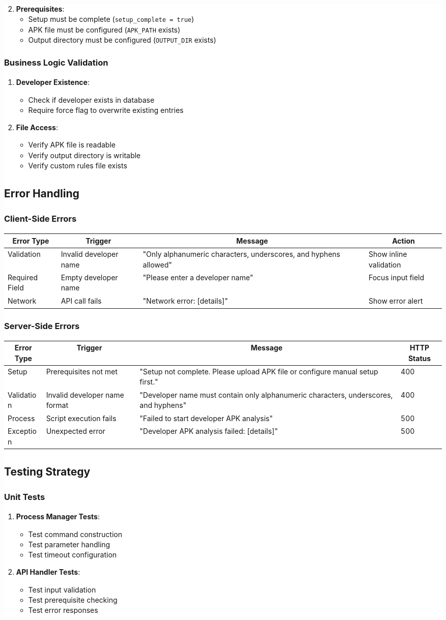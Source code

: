 2. **Prerequisites**:
   - Setup must be complete (`setup_complete = true`)
   - APK file must be configured (`APK_PATH` exists)
   - Output directory must be configured (`OUTPUT_DIR` exists)

### **Business Logic Validation**

1. **Developer Existence**: 
   - Check if developer exists in database
   - Require force flag to overwrite existing entries

2. **File Access**:
   - Verify APK file is readable
   - Verify output directory is writable
   - Verify custom rules file exists

## **Error Handling**

### **Client-Side Errors**

| Error Type | Trigger | Message | Action |
|------------|---------|---------|---------|
| Validation | Invalid developer name | "Only alphanumeric characters, underscores, and hyphens allowed" | Show inline validation |
| Required Field | Empty developer name | "Please enter a developer name" | Focus input field |
| Network | API call fails | "Network error: [details]" | Show error alert |

### **Server-Side Errors**

| Error Type | Trigger | Message | HTTP Status |
|------------|---------|---------|-------------|
| Setup | Prerequisites not met | "Setup not complete. Please upload APK file or configure manual setup first." | 400 |
| Validation | Invalid developer name format | "Developer name must contain only alphanumeric characters, underscores, and hyphens" | 400 |
| Process | Script execution fails | "Failed to start developer APK analysis" | 500 |
| Exception | Unexpected error | "Developer APK analysis failed: [details]" | 500 |

## **Testing Strategy**

### **Unit Tests**

1. **Process Manager Tests**:
   - Test command construction
   - Test parameter handling
   - Test timeout configuration

2. **API Handler Tests**:
   - Test input validation
   - Test prerequisite checking
   - Test error responses
